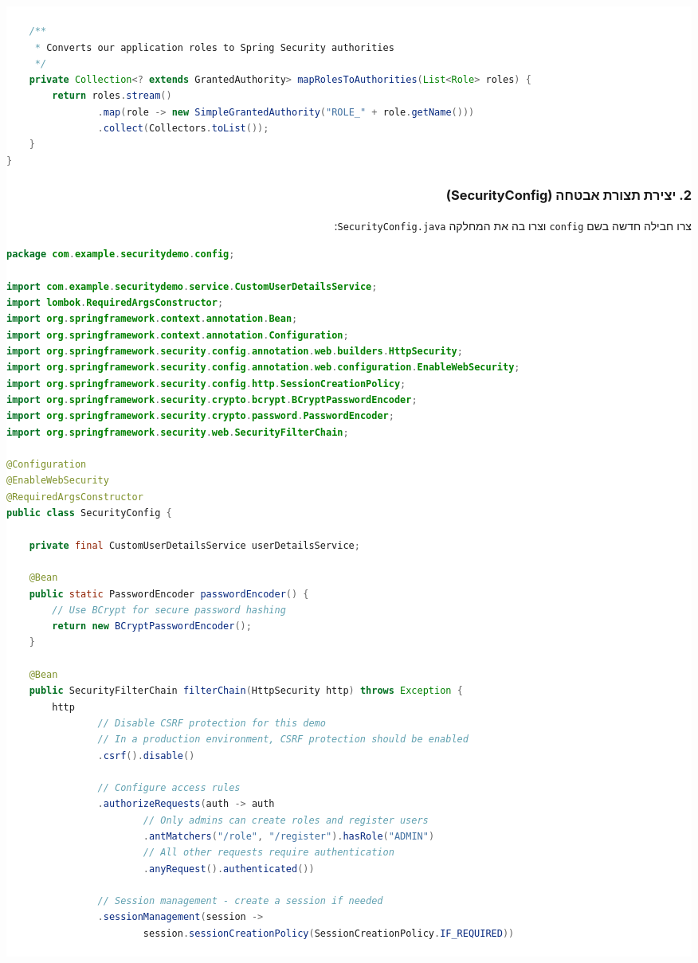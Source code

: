 ```java

    /**
     * Converts our application roles to Spring Security authorities
     */
    private Collection<? extends GrantedAuthority> mapRolesToAuthorities(List<Role> roles) {
        return roles.stream()
                .map(role -> new SimpleGrantedAuthority("ROLE_" + role.getName()))
                .collect(Collectors.toList());
    }
}
```

<div dir="rtl">

### 2. יצירת תצורת אבטחה (SecurityConfig)

צרו חבילה חדשה בשם `config` וצרו בה את המחלקה `SecurityConfig.java`:

</div>

```java
package com.example.securitydemo.config;

import com.example.securitydemo.service.CustomUserDetailsService;
import lombok.RequiredArgsConstructor;
import org.springframework.context.annotation.Bean;
import org.springframework.context.annotation.Configuration;
import org.springframework.security.config.annotation.web.builders.HttpSecurity;
import org.springframework.security.config.annotation.web.configuration.EnableWebSecurity;
import org.springframework.security.config.http.SessionCreationPolicy;
import org.springframework.security.crypto.bcrypt.BCryptPasswordEncoder;
import org.springframework.security.crypto.password.PasswordEncoder;
import org.springframework.security.web.SecurityFilterChain;

@Configuration
@EnableWebSecurity
@RequiredArgsConstructor
public class SecurityConfig {

    private final CustomUserDetailsService userDetailsService;

    @Bean
    public static PasswordEncoder passwordEncoder() {
        // Use BCrypt for secure password hashing
        return new BCryptPasswordEncoder();
    }

    @Bean
    public SecurityFilterChain filterChain(HttpSecurity http) throws Exception {
        http
                // Disable CSRF protection for this demo
                // In a production environment, CSRF protection should be enabled
                .csrf().disable()

                // Configure access rules
                .authorizeRequests(auth -> auth
                        // Only admins can create roles and register users
                        .antMatchers("/role", "/register").hasRole("ADMIN")
                        // All other requests require authentication
                        .anyRequest().authenticated())

                // Session management - create a session if needed
                .sessionManagement(session ->
                        session.sessionCreationPolicy(SessionCreationPolicy.IF_REQUIRED))
                
```